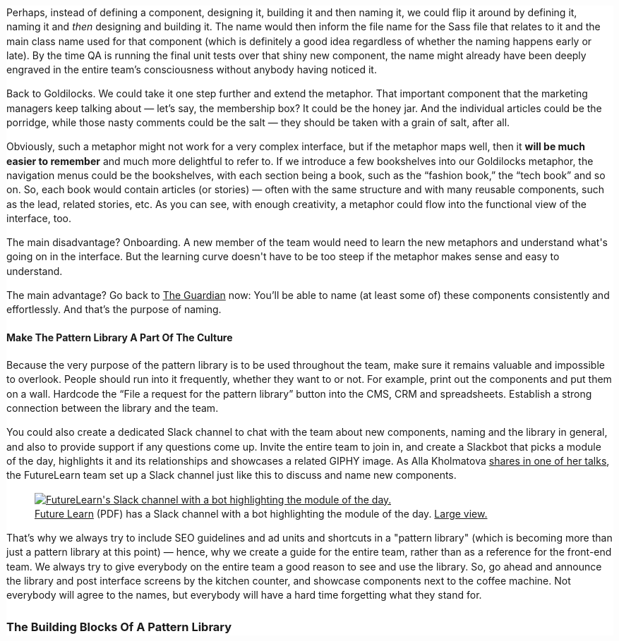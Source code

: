 Perhaps, instead of defining a component, designing it, building it and then naming it, we could flip it around by defining it, naming it and <em>then</em> designing and building it. The name would then inform the file name for the Sass file that relates to it and the main class name used for that component (which is definitely a good idea regardless of whether the naming happens early or late). By the time QA is running the final unit tests over that shiny new component, the name might already have been deeply engraved in the entire team’s consciousness without anybody having noticed it.

Back to Goldilocks. We could take it one step further and extend the metaphor. That important component that the marketing managers keep talking about — let’s say, the membership box? It could be the honey jar. And the individual articles could be the porridge, while those nasty comments could be the salt — they should be taken with a grain of salt, after all.

Obviously, such a metaphor might not work for a very complex interface, but if the metaphor maps well, then it <strong>will be much easier to remember</strong> and much more delightful to refer to. If we introduce a few bookshelves into our Goldilocks metaphor, the navigation menus could be the bookshelves, with each section being a book, such as the “fashion book,” the “tech book” and so on. So, each book would contain articles (or stories) — often with the same structure and with many reusable components, such as the lead, related stories, etc. As you can see, with enough creativity, a metaphor could flow into the functional view of the interface, too.

The main disadvantage? Onboarding. A new member of the team would need to learn the new metaphors and understand what's going on in the interface. But the learning curve doesn't have to be too steep if the metaphor makes sense and easy to understand.

The main advantage? Go back to <a href="https://www.theguardian.com/international">The Guardian</a> now: You’ll be able to name (at least some of) these components consistently and effortlessly. And that’s the purpose of naming.

#### Make The Pattern Library A Part Of The Culture

Because the very purpose of the pattern library is to be used throughout the team, make sure it remains valuable and impossible to overlook. People should run into it frequently, whether they want to or not. For example, print out the components and put them on a wall. Hardcode the “File a request for the pattern library” button into the CMS, CRM and spreadsheets. Establish a strong connection between the library and the team.

You could also create a dedicated Slack channel to chat with the team about new components, naming and the library in general, and also to provide support if any questions come up. Invite the entire team to join in, and create a Slackbot that picks a module of the day, highlights it and its relationships and showcases a related GIPHY image. As Alla Kholmatova <a href="https://speakerdeck.com/craftui/atoms-modules-and-other-fancy-particles-part-ii">shares in one of her talks</a>, the FutureLearn team set up a Slack channel just like this to discuss and name new components.

<figure><a href="https://archive.smashing.media/assets/344dbf88-fdf9-42bb-adb4-46f01eedd629/c1f5d749-3ce1-4b54-acb0-5a8fd969df11/slack-channel-opt.png"><img src="https://archive.smashing.media/assets/344dbf88-fdf9-42bb-adb4-46f01eedd629/c1f5d749-3ce1-4b54-acb0-5a8fd969df11/slack-channel-opt.png" alt="FutureLearn's Slack channel with a bot highlighting the module of the day." /></a><figcaption><a href="https://speakerdeck.com/craftui/atoms-modules-and-other-fancy-particles-part-ii">Future Learn</a> (PDF) has a Slack channel with a bot highlighting the module of the day. <a href="https://archive.smashing.media/assets/344dbf88-fdf9-42bb-adb4-46f01eedd629/c1f5d749-3ce1-4b54-acb0-5a8fd969df11/slack-channel-opt.png">Large view.</a></figcaption></figure>

That’s why we always try to include SEO guidelines and ad units and shortcuts in a "pattern library" (which is becoming more than just a pattern library at this point) — hence, why we create a guide for the entire team, rather than as a reference for the front-end team. We always try to give everybody on the entire team a good reason to see and use the library. So, go ahead and announce the library and post interface screens by the kitchen counter, and showcase components next to the coffee machine. Not everybody will agree to the names, but everybody will have a hard time forgetting what they stand for.

### The Building Blocks Of A Pattern Library
